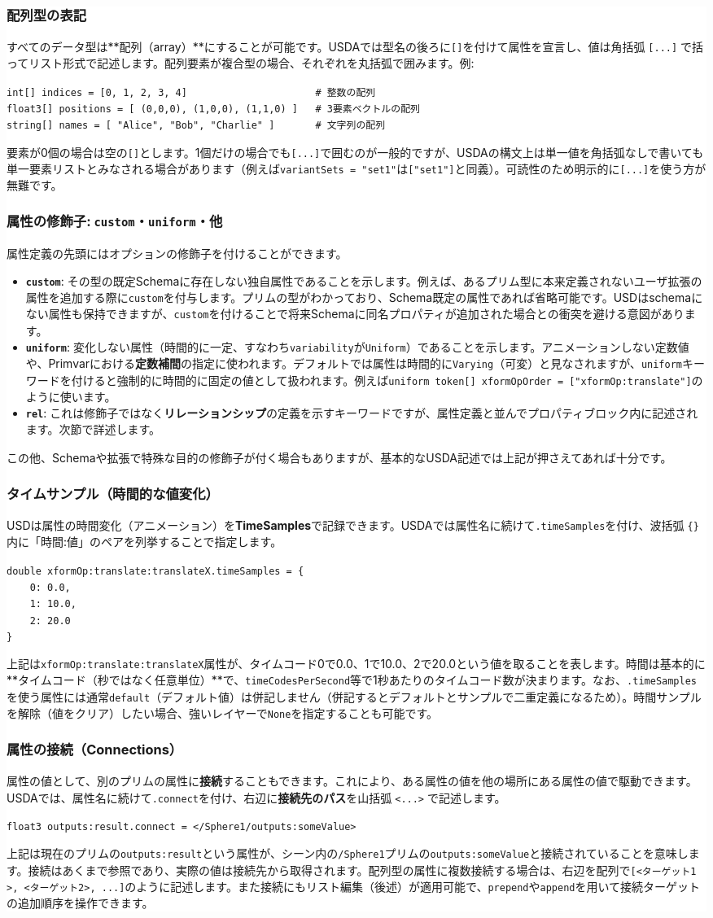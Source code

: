 ### 配列型の表記

すべてのデータ型は\*\*配列（array）\*\*にすることが可能です。USDAでは型名の後ろに`[]`を付けて属性を宣言し、値は角括弧 `[...]` で括ってリスト形式で記述します。配列要素が複合型の場合、それぞれを丸括弧で囲みます。例:

```usda
int[] indices = [0, 1, 2, 3, 4]                      # 整数の配列
float3[] positions = [ (0,0,0), (1,0,0), (1,1,0) ]   # 3要素ベクトルの配列
string[] names = [ "Alice", "Bob", "Charlie" ]       # 文字列の配列
```

要素が0個の場合は空の`[]`とします。1個だけの場合でも`[...]`で囲むのが一般的ですが、USDAの構文上は単一値を角括弧なしで書いても単一要素リストとみなされる場合があります（例えば`variantSets = "set1"`は`["set1"]`と同義）。可読性のため明示的に`[...]`を使う方が無難です。

### 属性の修飾子: `custom`・`uniform`・他

属性定義の先頭にはオプションの修飾子を付けることができます。

* **`custom`**: その型の既定Schemaに存在しない独自属性であることを示します。例えば、あるプリム型に本来定義されないユーザ拡張の属性を追加する際に`custom`を付与します。プリムの型がわかっており、Schema既定の属性であれば省略可能です。USDはschemaにない属性も保持できますが、`custom`を付けることで将来Schemaに同名プロパティが追加された場合との衝突を避ける意図があります。
* **`uniform`**: 変化しない属性（時間的に一定、すなわち`variability`が`Uniform`）であることを示します。アニメーションしない定数値や、Primvarにおける**定数補間**の指定に使われます。デフォルトでは属性は時間的に`Varying`（可変）と見なされますが、`uniform`キーワードを付けると強制的に時間的に固定の値として扱われます。例えば`uniform token[] xformOpOrder = ["xformOp:translate"]`のように使います。
* **`rel`**: これは修飾子ではなく**リレーションシップ**の定義を示すキーワードですが、属性定義と並んでプロパティブロック内に記述されます。次節で詳述します。

この他、Schemaや拡張で特殊な目的の修飾子が付く場合もありますが、基本的なUSDA記述では上記が押さえてあれば十分です。

### タイムサンプル（時間的な値変化）

USDは属性の時間変化（アニメーション）を**TimeSamples**で記録できます。USDAでは属性名に続けて`.timeSamples`を付け、波括弧 `{}` 内に「時間:値」のペアを列挙することで指定します。

```usda
double xformOp:translate:translateX.timeSamples = {
    0: 0.0,
    1: 10.0,
    2: 20.0
}
```

上記は`xformOp:translate:translateX`属性が、タイムコード0で0.0、1で10.0、2で20.0という値を取ることを表します。時間は基本的に\*\*タイムコード（秒ではなく任意単位）\*\*で、`timeCodesPerSecond`等で1秒あたりのタイムコード数が決まります。なお、`.timeSamples`を使う属性には通常`default`（デフォルト値）は併記しません（併記するとデフォルトとサンプルで二重定義になるため）。時間サンプルを解除（値をクリア）したい場合、強いレイヤーで`None`を指定することも可能です。

### 属性の接続（Connections）

属性の値として、別のプリムの属性に**接続**することもできます。これにより、ある属性の値を他の場所にある属性の値で駆動できます。USDAでは、属性名に続けて`.connect`を付け、右辺に**接続先のパス**を山括弧 `<...>` で記述します。

```usda
float3 outputs:result.connect = </Sphere1/outputs:someValue>
```

上記は現在のプリムの`outputs:result`という属性が、シーン内の`/Sphere1`プリムの`outputs:someValue`と接続されていることを意味します。接続はあくまで参照であり、実際の値は接続先から取得されます。配列型の属性に複数接続する場合は、右辺を配列で`[<ターゲット1>, <ターゲット2>, ...]`のように記述します。また接続にもリスト編集（後述）が適用可能で、`prepend`や`append`を用いて接続ターゲットの追加順序を操作できます。
